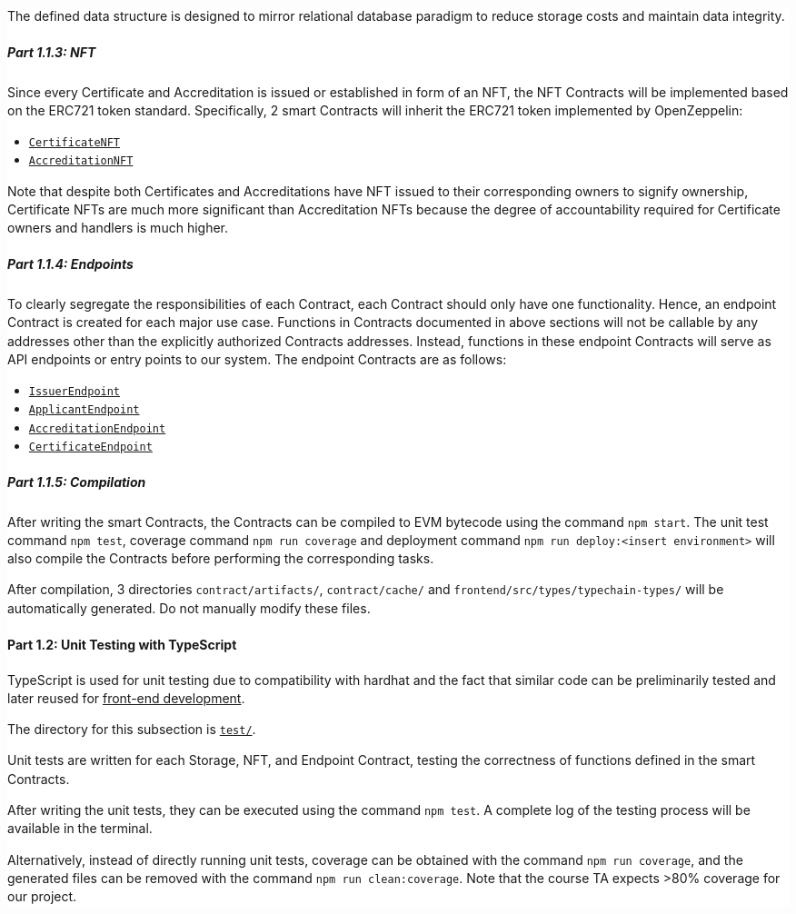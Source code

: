 The defined data structure is designed to mirror relational database paradigm to reduce storage costs and maintain data integrity.

##### Part 1.1.3: NFT

Since every Certificate and Accreditation is issued or established in form of an NFT, the NFT Contracts will be implemented based on the ERC721 token standard. Specifically, 2 smart Contracts will inherit the ERC721 token implemented by OpenZeppelin:

- [`CertificateNFT`](contract/contracts/nft/CertificateNFT.sol)
- [`AccreditationNFT`](contract/contracts/nft/AccrediationNFT.sol)

Note that despite both Certificates and Accreditations have NFT issued to their corresponding owners to signify ownership, Certificate NFTs are much more significant than Accreditation NFTs because the degree of accountability required for Certificate owners and handlers is much higher.

##### Part 1.1.4: Endpoints

To clearly segregate the responsibilities of each Contract, each Contract should only have one functionality. Hence, an endpoint Contract is created for each major use case. Functions in Contracts documented in above sections will not be callable by any addresses other than the explicitly authorized Contracts addresses. Instead, functions in these endpoint Contracts will serve as API endpoints or entry points to our system. The endpoint Contracts are as follows:

- [`IssuerEndpoint`](contract/contracts/endpoints/IssuerEndpoint.sol)
- [`ApplicantEndpoint`](contract/contracts/endpoints/ApplicantEndpoint.sol)
- [`AccreditationEndpoint`](contract/contracts/endpoints/AccreditationEndpoint.sol)
- [`CertificateEndpoint`](contract/contracts/endpoints/CertificateEndpoint.sol)

##### Part 1.1.5: Compilation

After writing the smart Contracts, the Contracts can be compiled to EVM bytecode using the command `npm start`. The unit test command `npm test`, coverage command `npm run coverage` and deployment command `npm run deploy:<insert environment>` will also compile the Contracts before performing the corresponding tasks.

After compilation, 3 directories `contract/artifacts/`, `contract/cache/` and `frontend/src/types/typechain-types/` will be automatically generated. Do not manually modify these files.

#### Part 1.2: Unit Testing with TypeScript

TypeScript is used for unit testing due to compatibility with hardhat and the fact that similar code can be preliminarily tested and later reused for [front-end development](#part-2-front-end-interaction).

The directory for this subsection is [`test/`](contract/test).

Unit tests are written for each Storage, NFT, and Endpoint Contract, testing the correctness of functions defined in the smart Contracts.

After writing the unit tests, they can be executed using the command `npm test`. A complete log of the testing process will be available in the terminal.

Alternatively, instead of directly running unit tests, coverage can be obtained with the command `npm run coverage`, and the generated files can be removed with the command `npm run clean:coverage`. Note that the course TA expects >80% coverage for our project.
